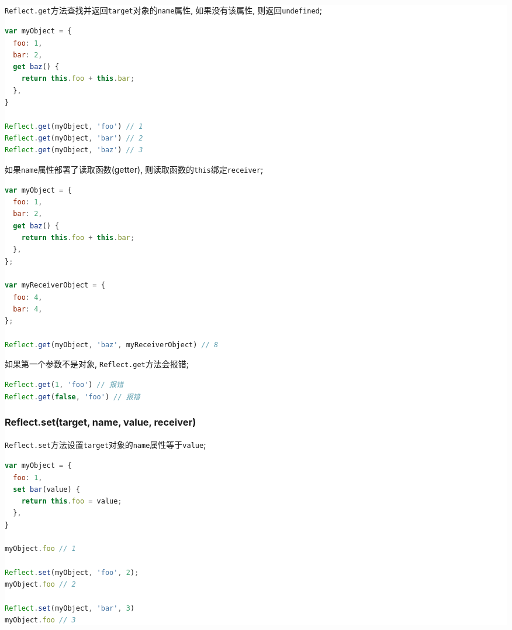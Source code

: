`Reflect.get`方法查找并返回`target`对象的`name`属性, 如果没有该属性, 则返回`undefined`;

```javascript
var myObject = {
  foo: 1,
  bar: 2,
  get baz() {
    return this.foo + this.bar;
  },
}

Reflect.get(myObject, 'foo') // 1
Reflect.get(myObject, 'bar') // 2
Reflect.get(myObject, 'baz') // 3
```

如果`name`属性部署了读取函数(getter), 则读取函数的`this`绑定`receiver`;

```javascript
var myObject = {
  foo: 1,
  bar: 2,
  get baz() {
    return this.foo + this.bar;
  },
};

var myReceiverObject = {
  foo: 4,
  bar: 4,
};

Reflect.get(myObject, 'baz', myReceiverObject) // 8
```

如果第一个参数不是对象, `Reflect.get`方法会报错;

```javascript
Reflect.get(1, 'foo') // 报错
Reflect.get(false, 'foo') // 报错
```

### Reflect.set(target, name, value, receiver)

`Reflect.set`方法设置`target`对象的`name`属性等于`value`;

```javascript
var myObject = {
  foo: 1,
  set bar(value) {
    return this.foo = value;
  },
}

myObject.foo // 1

Reflect.set(myObject, 'foo', 2);
myObject.foo // 2

Reflect.set(myObject, 'bar', 3)
myObject.foo // 3
```
